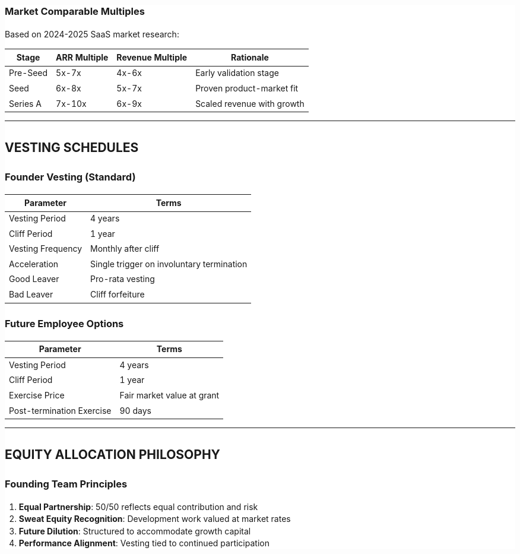 ### Market Comparable Multiples

Based on 2024-2025 SaaS market research:

| **Stage** | **ARR Multiple** | **Revenue Multiple** | **Rationale** |
|-----------|------------------|---------------------|---------------|
| Pre-Seed | 5x-7x | 4x-6x | Early validation stage |
| Seed | 6x-8x | 5x-7x | Proven product-market fit |
| Series A | 7x-10x | 6x-9x | Scaled revenue with growth |

---

## VESTING SCHEDULES

### Founder Vesting (Standard)

| **Parameter** | **Terms** |
|---------------|-----------|
| Vesting Period | 4 years |
| Cliff Period | 1 year |
| Vesting Frequency | Monthly after cliff |
| Acceleration | Single trigger on involuntary termination |
| Good Leaver | Pro-rata vesting |
| Bad Leaver | Cliff forfeiture |

### Future Employee Options

| **Parameter** | **Terms** |
|---------------|-----------|
| Vesting Period | 4 years |
| Cliff Period | 1 year |
| Exercise Price | Fair market value at grant |
| Post-termination Exercise | 90 days |

---

## EQUITY ALLOCATION PHILOSOPHY

### Founding Team Principles

1. **Equal Partnership**: 50/50 reflects equal contribution and risk
2. **Sweat Equity Recognition**: Development work valued at market rates
3. **Future Dilution**: Structured to accommodate growth capital
4. **Performance Alignment**: Vesting tied to continued participation
